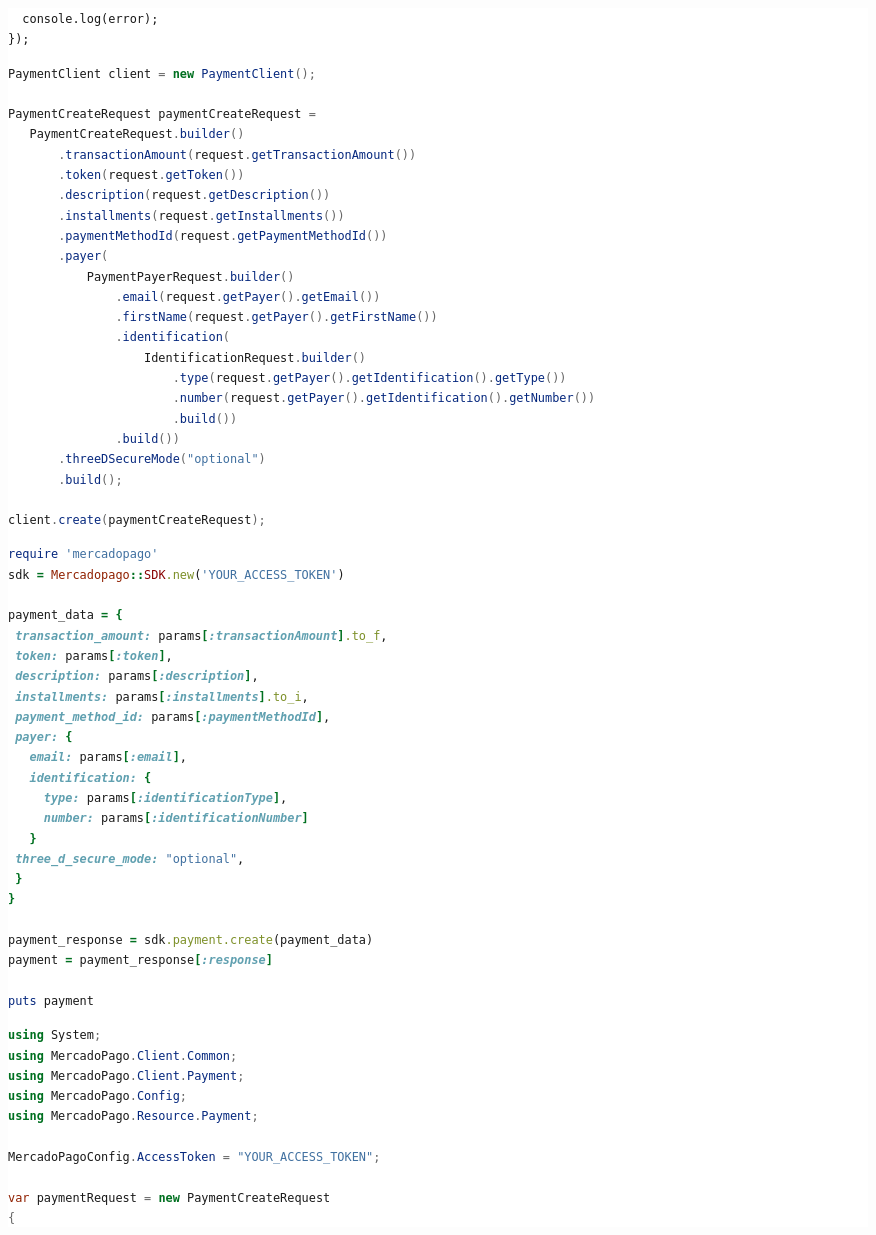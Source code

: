 ```node
  console.log(error);
});
```
```java
PaymentClient client = new PaymentClient();

PaymentCreateRequest paymentCreateRequest =
   PaymentCreateRequest.builder()
       .transactionAmount(request.getTransactionAmount())
       .token(request.getToken())
       .description(request.getDescription())
       .installments(request.getInstallments())
       .paymentMethodId(request.getPaymentMethodId())
       .payer(
           PaymentPayerRequest.builder()
               .email(request.getPayer().getEmail())
               .firstName(request.getPayer().getFirstName())
               .identification(
                   IdentificationRequest.builder()
                       .type(request.getPayer().getIdentification().getType())
                       .number(request.getPayer().getIdentification().getNumber())
                       .build())
               .build())
       .threeDSecureMode("optional")
       .build();

client.create(paymentCreateRequest);
```
```ruby
require 'mercadopago'
sdk = Mercadopago::SDK.new('YOUR_ACCESS_TOKEN')
 
payment_data = {
 transaction_amount: params[:transactionAmount].to_f,
 token: params[:token],
 description: params[:description],
 installments: params[:installments].to_i,
 payment_method_id: params[:paymentMethodId],
 payer: {
   email: params[:email],
   identification: {
     type: params[:identificationType],
     number: params[:identificationNumber]
   }
 three_d_secure_mode: "optional",
 }
}
 
payment_response = sdk.payment.create(payment_data)
payment = payment_response[:response]
 
puts payment
```
```csharp
using System;
using MercadoPago.Client.Common;
using MercadoPago.Client.Payment;
using MercadoPago.Config;
using MercadoPago.Resource.Payment;
 
MercadoPagoConfig.AccessToken = "YOUR_ACCESS_TOKEN";
 
var paymentRequest = new PaymentCreateRequest
{
```